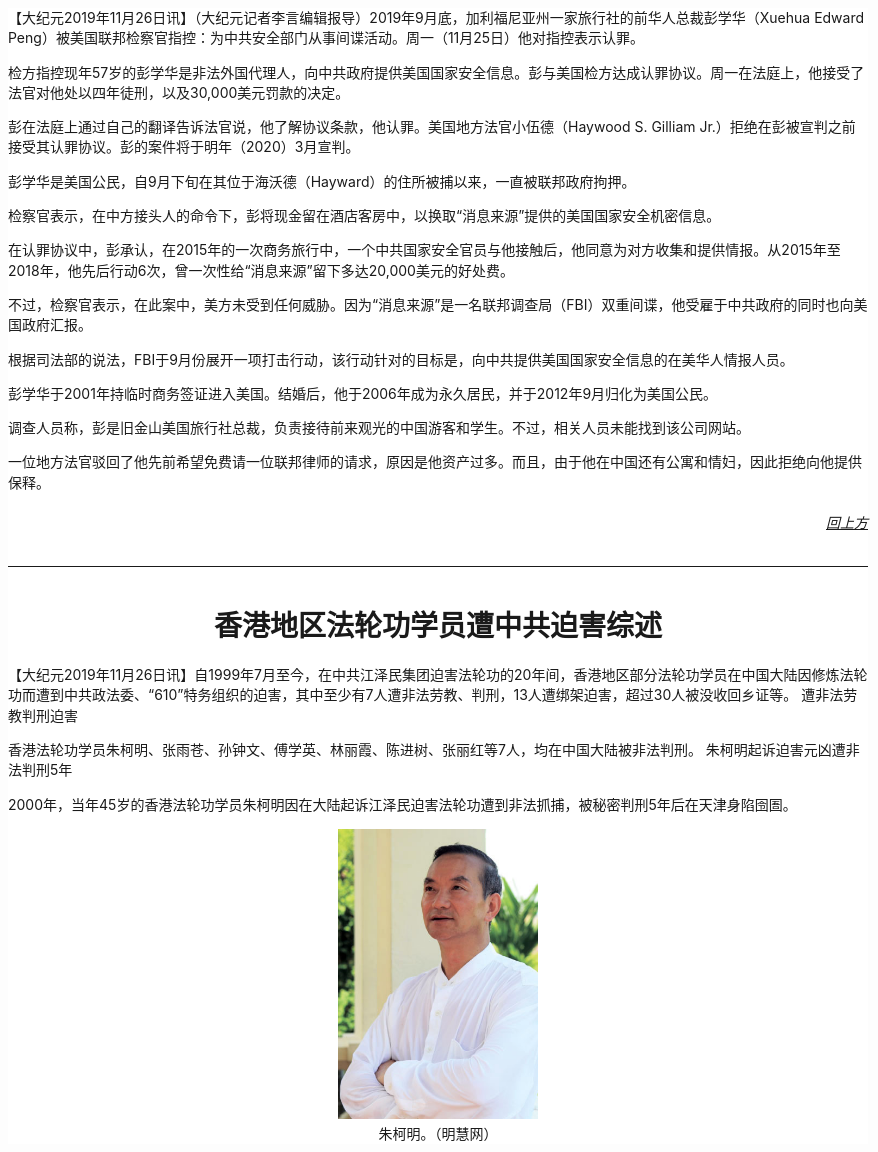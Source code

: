  【大纪元2019年11月26日讯】（大纪元记者李言编辑报导）2019年9月底，加利福尼亚州一家旅行社的前华人总裁彭学华（Xuehua Edward Peng）被美国联邦检察官指控：为中共安全部门从事间谍活动。周一（11月25日）他对指控表示认罪。

检方指控现年57岁的彭学华是​​非法外国代理人，向中共政府提供美国国家安全信息。彭与美国检方达成认罪协议。周一在法庭上，他接受了法官对他处以四年徒刑，以及30,000美元罚款的决定。

彭在法庭上通过自己的翻译告诉法官说，他了解协议条款，他认罪。美国地方法官小伍德（Haywood S. Gilliam Jr.）拒绝在彭被宣判之前接受其认罪协议。彭的案件将于明年（2020）3月宣判。

彭学华是美国公民，自9月下旬在其位于海沃德（Hayward）的住所被捕以来，一直被联邦政府拘押。

检察官表示，在中方接头人的命令下，彭将现金留在酒店客房中，以换取“消息来源”提供的美国国家安全机密信息。

在认罪协议中，彭承认，在2015年的一次商务旅行中，一个中共国家安全官员与他接触后，他同意为对方收集和提供情报。从2015年至2018年，他先后行动6次，曾一次性给“消息来源”留下多达20,000美元的好处费。

不过，检察官表示，在此案中，美方未受到任何威胁。因为“消息来源”是一名联邦调查局（FBI）双重间谍，他受雇于中共政府的同时也向美国政府汇报。

根据司法部的说法，FBI于9月份展开一项打击行动，该行动针对的目标是，向中共提供美国国家安全信息的在美华人情报人员。

彭学华于2001年持临时商务签证进入美国。结婚后，他于2006年成为永久居民，并于2012年9月归化为美国公民。

调查人员称，彭是旧金山美国旅行社总裁，负责接待前来观光的中国游客和学生。不过，相关人员未能找到该公司网站。

一位地方法官驳回了他先前希望免费请一位联邦律师的请求，原因是他资产过多。而且，由于他在中国还有公寓和情妇，因此拒绝向他提供保释。

<a target="_blank" href=#top><h6 align="right">回上方</h6></a>

<hr><a name=129>
<h1 align="center"><b>香港地区法轮功学员遭中共迫害综述</b></h1>

 【大纪元2019年11月26日讯】自1999年7月至今，在中共江泽民集团迫害法轮功的20年间，香港地区部分法轮功学员在中国大陆因修炼法轮功而遭到中共政法委、“610”特务组织的迫害，其中至少有7人遭非法劳教、判刑，13人遭绑架迫害，超过30人被没收回乡证等。
遭非法劳教判刑迫害

香港法轮功学员朱柯明、张雨苍、孙钟文、傅学英、林丽霞、陈进树、张丽红等7人，均在中国大陆被非法判刑。
朱柯明起诉迫害元凶遭非法判刑5年

2000年，当年45岁的香港法轮功学员朱柯明因在大陆起诉江泽民迫害法轮功遭到非法抓捕，被秘密判刑5年后在天津身陷囹圄。

<div align="center"><img src="heeo/img/2007-8-16-zhukeming-02.jpg" width=200></div>
<div align="center">朱柯明。（明慧网）</div><p>
 